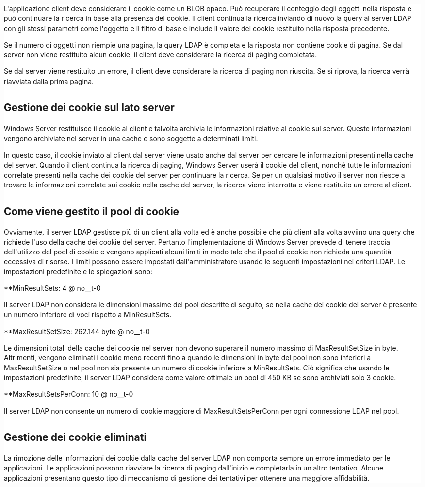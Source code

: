 L'applicazione client deve considerare il cookie come un BLOB opaco. Può recuperare il conteggio degli oggetti nella risposta e può continuare la ricerca in base alla presenza del cookie. Il client continua la ricerca inviando di nuovo la query al server LDAP con gli stessi parametri come l'oggetto e il filtro di base e include il valore del cookie restituito nella risposta precedente.  
  
Se il numero di oggetti non riempie una pagina, la query LDAP è completa e la risposta non contiene cookie di pagina. Se dal server non viene restituito alcun cookie, il client deve considerare la ricerca di paging completata.  
  
Se dal server viene restituito un errore, il client deve considerare la ricerca di paging non riuscita. Se si riprova, la ricerca verrà riavviata dalla prima pagina.  
  
## <a name="server-side-cookie-handling"></a>Gestione dei cookie sul lato server  
Windows Server restituisce il cookie al client e talvolta archivia le informazioni relative al cookie sul server. Queste informazioni vengono archiviate nel server in una cache e sono soggette a determinati limiti.  
  
In questo caso, il cookie inviato al client dal server viene usato anche dal server per cercare le informazioni presenti nella cache del server. Quando il client continua la ricerca di paging, Windows Server userà il cookie del client, nonché tutte le informazioni correlate presenti nella cache dei cookie del server per continuare la ricerca. Se per un qualsiasi motivo il server non riesce a trovare le informazioni correlate sui cookie nella cache del server, la ricerca viene interrotta e viene restituito un errore al client.  
  
## <a name="how-the-cookie-pool-is-managed"></a>Come viene gestito il pool di cookie  
Ovviamente, il server LDAP gestisce più di un client alla volta ed è anche possibile che più client alla volta avviino una query che richiede l'uso della cache dei cookie del server. Pertanto l'implementazione di Windows Server prevede di tenere traccia dell'utilizzo del pool di cookie e vengono applicati alcuni limiti in modo tale che il pool di cookie non richieda una quantità eccessiva di risorse. I limiti possono essere impostati dall'amministratore usando le seguenti impostazioni nei criteri LDAP. Le impostazioni predefinite e le spiegazioni sono:  
  
**MinResultSets: 4 @ no__t-0  
  
Il server LDAP non considera le dimensioni massime del pool descritte di seguito, se nella cache dei cookie del server è presente un numero inferiore di voci rispetto a MinResultSets.  
  
**MaxResultSetSize: 262.144 byte @ no__t-0  
  
Le dimensioni totali della cache dei cookie nel server non devono superare il numero massimo di MaxResultSetSize in byte. Altrimenti, vengono eliminati i cookie meno recenti fino a quando le dimensioni in byte del pool non sono inferiori a MaxResultSetSize o nel pool non sia presente un numero di cookie inferiore a MinResultSets. Ciò significa che usando le impostazioni predefinite, il server LDAP considera come valore ottimale un pool di 450 KB se sono archiviati solo 3 cookie.  
  
**MaxResultSetsPerConn: 10 @ no__t-0  
  
Il server LDAP non consente un numero di cookie maggiore di MaxResultSetsPerConn per ogni connessione LDAP nel pool.  
  
## <a name="handling-deleted-cookies"></a>Gestione dei cookie eliminati  
La rimozione delle informazioni dei cookie dalla cache del server LDAP non comporta sempre un errore immediato per le applicazioni. Le applicazioni possono riavviare la ricerca di paging dall'inizio e completarla in un altro tentativo. Alcune applicazioni presentano questo tipo di meccanismo di gestione dei tentativi per ottenere una maggiore affidabilità.  
  